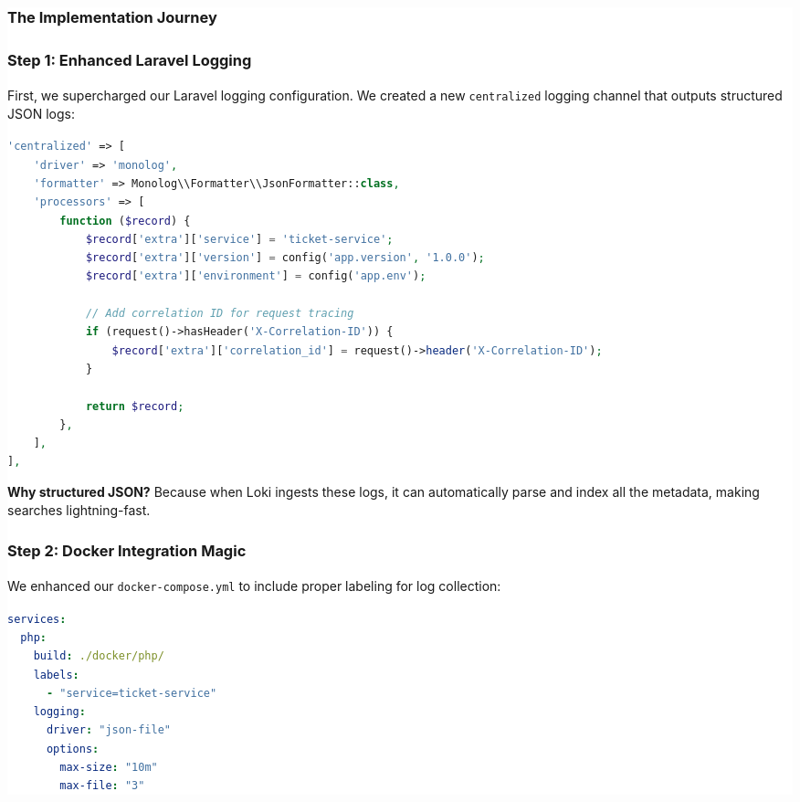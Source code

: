 ```

```

### The Implementation Journey

### Step 1: Enhanced Laravel Logging

First, we supercharged our Laravel logging configuration. We created a new `centralized` logging channel that outputs structured JSON logs:

```php
'centralized' => [
    'driver' => 'monolog',
    'formatter' => Monolog\\Formatter\\JsonFormatter::class,
    'processors' => [
        function ($record) {
            $record['extra']['service'] = 'ticket-service';
            $record['extra']['version'] = config('app.version', '1.0.0');
            $record['extra']['environment'] = config('app.env');

            // Add correlation ID for request tracing
            if (request()->hasHeader('X-Correlation-ID')) {
                $record['extra']['correlation_id'] = request()->header('X-Correlation-ID');
            }

            return $record;
        },
    ],
],

```

**Why structured JSON?** Because when Loki ingests these logs, it can automatically parse and index all the metadata, making searches lightning-fast.

### Step 2: Docker Integration Magic

We enhanced our `docker-compose.yml` to include proper labeling for log collection:

```yaml
services:
  php:
    build: ./docker/php/
    labels:
      - "service=ticket-service"
    logging:
      driver: "json-file"
      options:
        max-size: "10m"
        max-file: "3"

```
